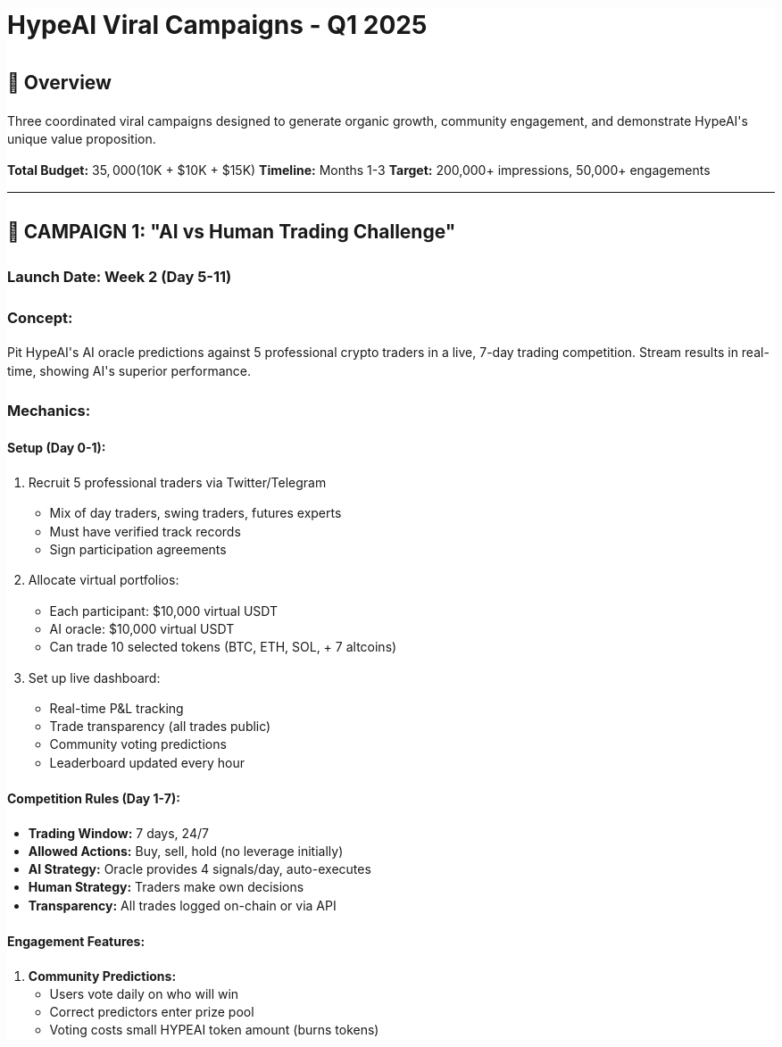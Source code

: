 # HypeAI Viral Campaigns - Q1 2025

## 🎯 Overview

Three coordinated viral campaigns designed to generate organic growth, community engagement, and demonstrate HypeAI's unique value proposition.

**Total Budget:** $35,000 ($10K + $10K + $15K)
**Timeline:** Months 1-3
**Target:** 200,000+ impressions, 50,000+ engagements

---

## 🤖 CAMPAIGN 1: "AI vs Human Trading Challenge"

### **Launch Date:** Week 2 (Day 5-11)

### **Concept:**
Pit HypeAI's AI oracle predictions against 5 professional crypto traders in a live, 7-day trading competition. Stream results in real-time, showing AI's superior performance.

### **Mechanics:**

#### **Setup (Day 0-1):**
1. Recruit 5 professional traders via Twitter/Telegram
   - Mix of day traders, swing traders, futures experts
   - Must have verified track records
   - Sign participation agreements

2. Allocate virtual portfolios:
   - Each participant: $10,000 virtual USDT
   - AI oracle: $10,000 virtual USDT
   - Can trade 10 selected tokens (BTC, ETH, SOL, + 7 altcoins)

3. Set up live dashboard:
   - Real-time P&L tracking
   - Trade transparency (all trades public)
   - Community voting predictions
   - Leaderboard updated every hour

#### **Competition Rules (Day 1-7):**
- **Trading Window:** 7 days, 24/7
- **Allowed Actions:** Buy, sell, hold (no leverage initially)
- **AI Strategy:** Oracle provides 4 signals/day, auto-executes
- **Human Strategy:** Traders make own decisions
- **Transparency:** All trades logged on-chain or via API

#### **Engagement Features:**
1. **Community Predictions:**
   - Users vote daily on who will win
   - Correct predictors enter prize pool
   - Voting costs small HYPEAI token amount (burns tokens)
